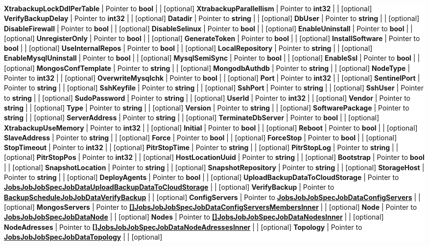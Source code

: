 **XtrabackupLockDdlPerTable** | Pointer to **bool** |  | [optional] 
**XtrabackupParallellism** | Pointer to **int32** |  | [optional] 
**VerifyBackupDelay** | Pointer to **int32** |  | [optional] 
**Datadir** | Pointer to **string** |  | [optional] 
**DbUser** | Pointer to **string** |  | [optional] 
**DisableFirewall** | Pointer to **bool** |  | [optional] 
**DisableSelinux** | Pointer to **bool** |  | [optional] 
**EnableUninstall** | Pointer to **bool** |  | [optional] 
**UnregisterOnly** | Pointer to **bool** |  | [optional] 
**GenerateToken** | Pointer to **bool** |  | [optional] 
**InstallSoftware** | Pointer to **bool** |  | [optional] 
**UseInternalRepos** | Pointer to **bool** |  | [optional] 
**LocalRepository** | Pointer to **string** |  | [optional] 
**EnableMysqlUninstall** | Pointer to **bool** |  | [optional] 
**MysqlSemiSync** | Pointer to **bool** |  | [optional] 
**EnableSsl** | Pointer to **bool** |  | [optional] 
**MongosConfTemplate** | Pointer to **string** |  | [optional] 
**MongodbAuthdb** | Pointer to **string** |  | [optional] 
**NodeType** | Pointer to **int32** |  | [optional] 
**OverwriteMysqlchk** | Pointer to **bool** |  | [optional] 
**Port** | Pointer to **int32** |  | [optional] 
**SentinelPort** | Pointer to **string** |  | [optional] 
**SshKeyfile** | Pointer to **string** |  | [optional] 
**SshPort** | Pointer to **string** |  | [optional] 
**SshUser** | Pointer to **string** |  | [optional] 
**SudoPassword** | Pointer to **string** |  | [optional] 
**UserId** | Pointer to **int32** |  | [optional] 
**Vendor** | Pointer to **string** |  | [optional] 
**Type** | Pointer to **string** |  | [optional] 
**Version** | Pointer to **string** |  | [optional] 
**SoftwarePackage** | Pointer to **string** |  | [optional] 
**ServerAddress** | Pointer to **string** |  | [optional] 
**TerminateDbServer** | Pointer to **bool** |  | [optional] 
**XtrabackupUseMemory** | Pointer to **int32** |  | [optional] 
**Initial** | Pointer to **bool** |  | [optional] 
**Reboot** | Pointer to **bool** |  | [optional] 
**SlaveAddress** | Pointer to **string** |  | [optional] 
**Force** | Pointer to **bool** |  | [optional] 
**ForceStop** | Pointer to **bool** |  | [optional] 
**StopTimeout** | Pointer to **int32** |  | [optional] 
**PitrStopTime** | Pointer to **string** |  | [optional] 
**PitrStopLog** | Pointer to **string** |  | [optional] 
**PitrStopPos** | Pointer to **int32** |  | [optional] 
**HostLocationUuid** | Pointer to **string** |  | [optional] 
**Bootstrap** | Pointer to **bool** |  | [optional] 
**SnapshotLocation** | Pointer to **string** |  | [optional] 
**SnapshotRepository** | Pointer to **string** |  | [optional] 
**StorageHost** | Pointer to **string** |  | [optional] 
**DeployAgents** | Pointer to **bool** |  | [optional] 
**UploadBackupDataToCloudStorage** | Pointer to [**JobsJobJobSpecJobDataUploadBackupDataToCloudStorage**](JobsJobJobSpecJobDataUploadBackupDataToCloudStorage.md) |  | [optional] 
**VerifyBackup** | Pointer to [**BackupScheduleJobJobDataVerifyBackup**](BackupScheduleJobJobDataVerifyBackup.md) |  | [optional] 
**ConfigServers** | Pointer to [**JobsJobJobSpecJobDataConfigServers**](JobsJobJobSpecJobDataConfigServers.md) |  | [optional] 
**MongosServers** | Pointer to [**[]JobsJobJobSpecJobDataConfigServersMembersInner**](JobsJobJobSpecJobDataConfigServersMembersInner.md) |  | [optional] 
**Node** | Pointer to [**JobsJobJobSpecJobDataNode**](JobsJobJobSpecJobDataNode.md) |  | [optional] 
**Nodes** | Pointer to [**[]JobsJobJobSpecJobDataNodesInner**](JobsJobJobSpecJobDataNodesInner.md) |  | [optional] 
**NodeAdresses** | Pointer to [**[]JobsJobJobSpecJobDataNodeAdressesInner**](JobsJobJobSpecJobDataNodeAdressesInner.md) |  | [optional] 
**Topology** | Pointer to [**JobsJobJobSpecJobDataTopology**](JobsJobJobSpecJobDataTopology.md) |  | [optional] 